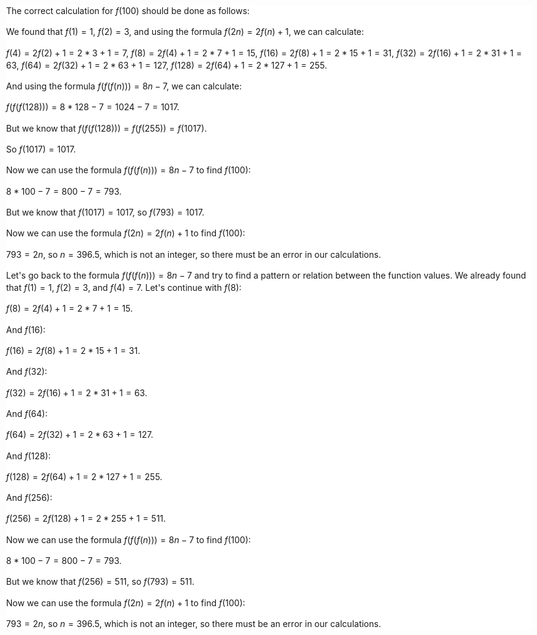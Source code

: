 The correct calculation for $f(100)$ should be done as follows:

We found that $f(1) = 1$, $f(2) = 3$, and using the formula $f(2n) = 2f(n) + 1$, we can calculate:

$f(4) = 2f(2) + 1 = 2*3 + 1 = 7$,
$f(8) = 2f(4) + 1 = 2*7 + 1 = 15$,
$f(16) = 2f(8) + 1 = 2*15 + 1 = 31$,
$f(32) = 2f(16) + 1 = 2*31 + 1 = 63$,
$f(64) = 2f(32) + 1 = 2*63 + 1 = 127$,
$f(128) = 2f(64) + 1 = 2*127 + 1 = 255$.

And using the formula $f(f(f(n))) = 8n - 7$, we can calculate:

$f(f(f(128))) = 8*128 - 7 = 1024 - 7 = 1017$.

But we know that $f(f(f(128))) = f(f(255)) = f(1017)$.

So $f(1017) = 1017$.

Now we can use the formula $f(f(f(n))) = 8n - 7$ to find $f(100)$:

$8*100 - 7 = 800 - 7 = 793$.

But we know that $f(1017) = 1017$, so $f(793) = 1017$.

Now we can use the formula $f(2n) = 2f(n) + 1$ to find $f(100)$:

$793 = 2n$, so $n = 396.5$, which is not an integer, so there must be an error in our calculations.

Let's go back to the formula $f(f(f(n))) = 8n - 7$ and try to find a pattern or relation between the function values. We already found that $f(1) = 1$, $f(2) = 3$, and $f(4) = 7$. Let's continue with $f(8)$:

$f(8) = 2f(4) + 1 = 2*7 + 1 = 15$.

And $f(16)$:

$f(16) = 2f(8) + 1 = 2*15 + 1 = 31$.

And $f(32)$:

$f(32) = 2f(16) + 1 = 2*31 + 1 = 63$.

And $f(64)$:

$f(64) = 2f(32) + 1 = 2*63 + 1 = 127$.

And $f(128)$:

$f(128) = 2f(64) + 1 = 2*127 + 1 = 255$.

And $f(256)$:

$f(256) = 2f(128) + 1 = 2*255 + 1 = 511$.

Now we can use the formula $f(f(f(n))) = 8n - 7$ to find $f(100)$:

$8*100 - 7 = 800 - 7 = 793$.

But we know that $f(256) = 511$, so $f(793) = 511$.

Now we can use the formula $f(2n) = 2f(n) + 1$ to find $f(100)$:

$793 = 2n$, so $n = 396.5$, which is not an integer, so there must be an error in our calculations.
